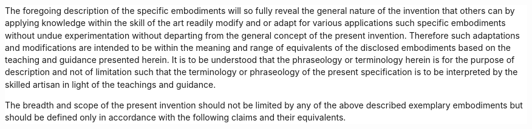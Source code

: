 The foregoing description of the specific embodiments will so fully reveal the general nature of the invention that others can by applying knowledge within the skill of the art readily modify and or adapt for various applications such specific embodiments without undue experimentation without departing from the general concept of the present invention. Therefore such adaptations and modifications are intended to be within the meaning and range of equivalents of the disclosed embodiments based on the teaching and guidance presented herein. It is to be understood that the phraseology or terminology herein is for the purpose of description and not of limitation such that the terminology or phraseology of the present specification is to be interpreted by the skilled artisan in light of the teachings and guidance.

The breadth and scope of the present invention should not be limited by any of the above described exemplary embodiments but should be defined only in accordance with the following claims and their equivalents.

